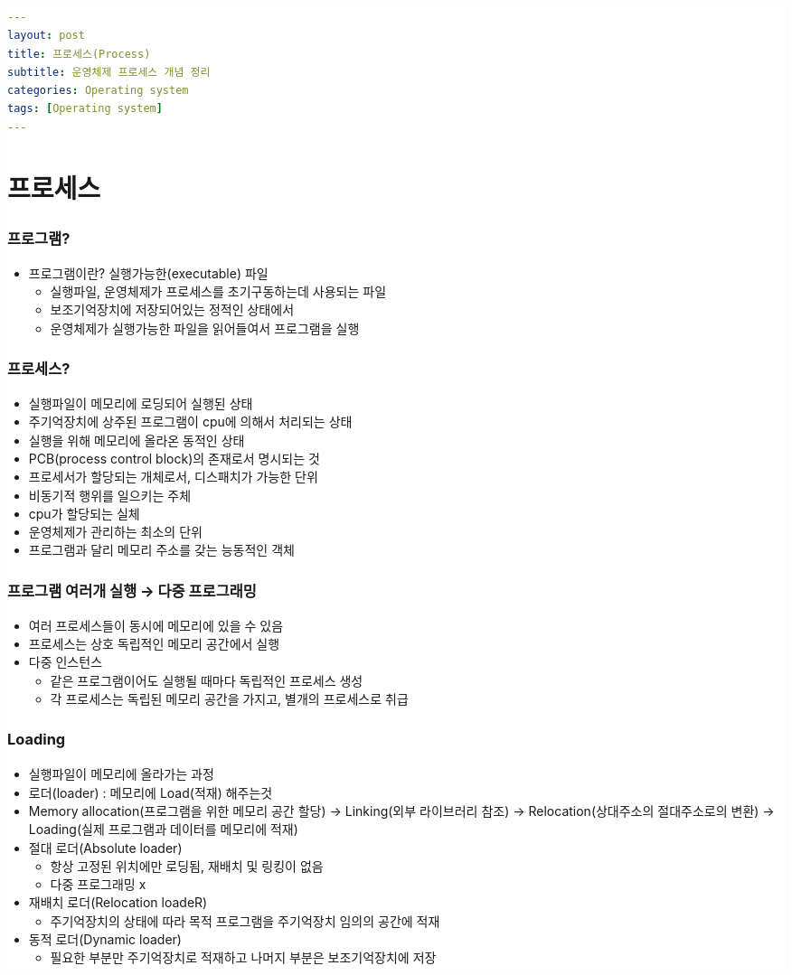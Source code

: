 ```yaml
---
layout: post
title: 프로세스(Process)
subtitle: 운영체제 프로세스 개념 정리 
categories: Operating system
tags: [Operating system]
---
```


# 프로세스

### 프로그램?

- 프로그램이란? 실행가능한(executable) 파일
    - 실행파일, 운영체제가 프로세스를 초기구동하는데 사용되는 파일
    - 보조기억장치에 저장되어있는 정적인 상태에서
    - 운영체제가 실행가능한 파일을 읽어들여서 프로그램을 실행

### 프로세스?

- 실행파일이 메모리에 로딩되어 실행된 상태
- 주기억장치에 상주된 프로그램이 cpu에 의해서 처리되는 상태
- 실행을 위해 메모리에 올라온 동적인 상태
- PCB(process control block)의 존재로서 명시되는 것
- 프로세서가 할당되는 개체로서, 디스패치가 가능한 단위
- 비동기적 행위를 일으키는 주체
- cpu가 할당되는 실체
- 운영체제가 관리하는 최소의 단위
- 프로그램과 달리 메모리 주소를 갖는 능동적인 객체

### 프로그램 여러개 실행 → 다중 프로그래밍

- 여러 프로세스들이 동시에 메모리에 있을 수 있음
- 프로세스는 상호 독립적인 메모리 공간에서 실행
- 다중 인스턴스
    - 같은 프로그램이어도 실행될 때마다 독립적인 프로세스 생성
    - 각 프로세스는 독립된 메모리 공간을 가지고, 별개의 프로세스로 취급

### Loading

- 실행파일이 메모리에 올라가는 과정
- 로더(loader) : 메모리에 Load(적재) 해주는것
- Memory allocation(프로그램을 위한 메모리 공간 할당) → Linking(외부 라이브러리 참조) → Relocation(상대주소의 절대주소로의 변환) → Loading(실제 프로그램과 데이터를 메모리에 적재)
- 절대 로더(Absolute loader)
    - 항상 고정된 위치에만 로딩됨, 재배치 및 링킹이 없음
    - 다중 프로그래밍 x
- 재배치 로더(Relocation loadeR)
    - 주기억장치의 상태에 따라 목적 프로그램을 주기억장치 임의의 공간에 적재
- 동적 로더(Dynamic loader)
    - 필요한 부분만 주기억장치로 적재하고 나머지 부분은 보조기억장치에 저장
